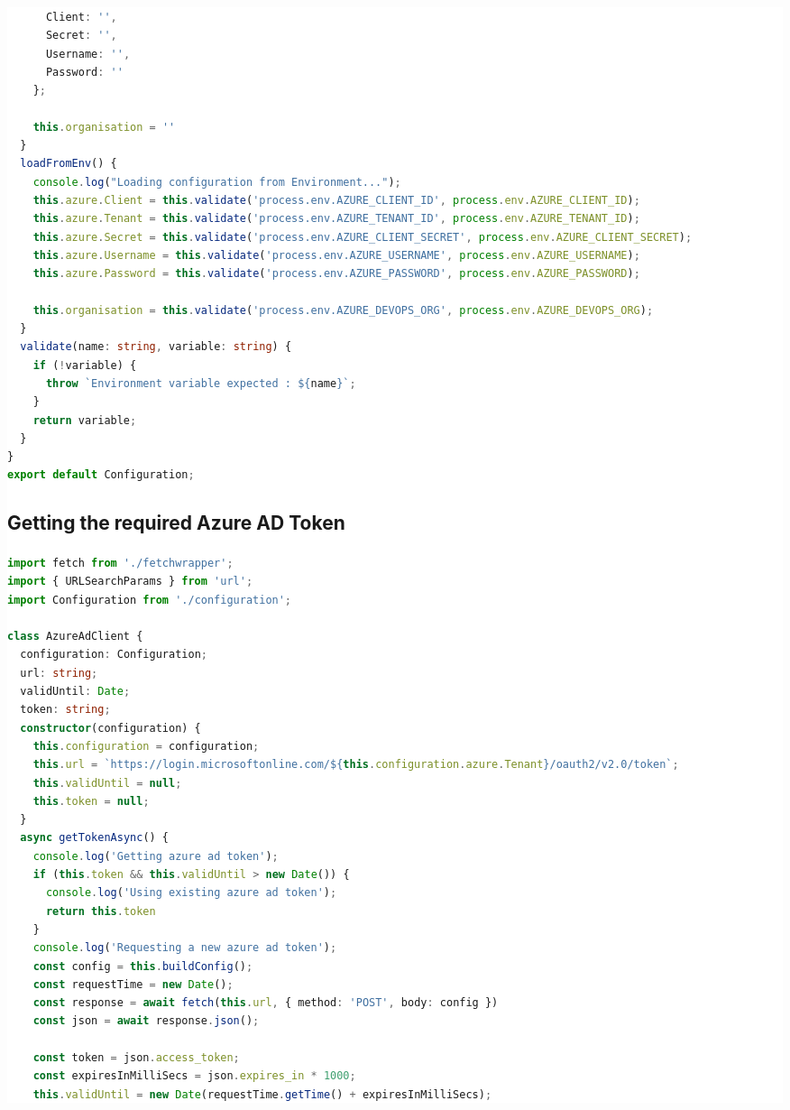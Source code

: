 ```typescript
      Client: '',
      Secret: '',
      Username: '',
      Password: ''
    };

    this.organisation = ''
  }
  loadFromEnv() {
    console.log("Loading configuration from Environment...");
    this.azure.Client = this.validate('process.env.AZURE_CLIENT_ID', process.env.AZURE_CLIENT_ID);
    this.azure.Tenant = this.validate('process.env.AZURE_TENANT_ID', process.env.AZURE_TENANT_ID);
    this.azure.Secret = this.validate('process.env.AZURE_CLIENT_SECRET', process.env.AZURE_CLIENT_SECRET);
    this.azure.Username = this.validate('process.env.AZURE_USERNAME', process.env.AZURE_USERNAME);
    this.azure.Password = this.validate('process.env.AZURE_PASSWORD', process.env.AZURE_PASSWORD);

    this.organisation = this.validate('process.env.AZURE_DEVOPS_ORG', process.env.AZURE_DEVOPS_ORG);
  }
  validate(name: string, variable: string) {
    if (!variable) {
      throw `Environment variable expected : ${name}`;
    }
    return variable;
  }
}
export default Configuration;
```
## Getting the required Azure AD Token
```typescript
import fetch from './fetchwrapper';
import { URLSearchParams } from 'url';
import Configuration from './configuration';

class AzureAdClient {
  configuration: Configuration;
  url: string;
  validUntil: Date;
  token: string;
  constructor(configuration) {
    this.configuration = configuration;
    this.url = `https://login.microsoftonline.com/${this.configuration.azure.Tenant}/oauth2/v2.0/token`;
    this.validUntil = null;
    this.token = null;
  }
  async getTokenAsync() {
    console.log('Getting azure ad token');
    if (this.token && this.validUntil > new Date()) {
      console.log('Using existing azure ad token');
      return this.token
    }
    console.log('Requesting a new azure ad token');
    const config = this.buildConfig();
    const requestTime = new Date();
    const response = await fetch(this.url, { method: 'POST', body: config })
    const json = await response.json();

    const token = json.access_token;
    const expiresInMilliSecs = json.expires_in * 1000;
    this.validUntil = new Date(requestTime.getTime() + expiresInMilliSecs);
```